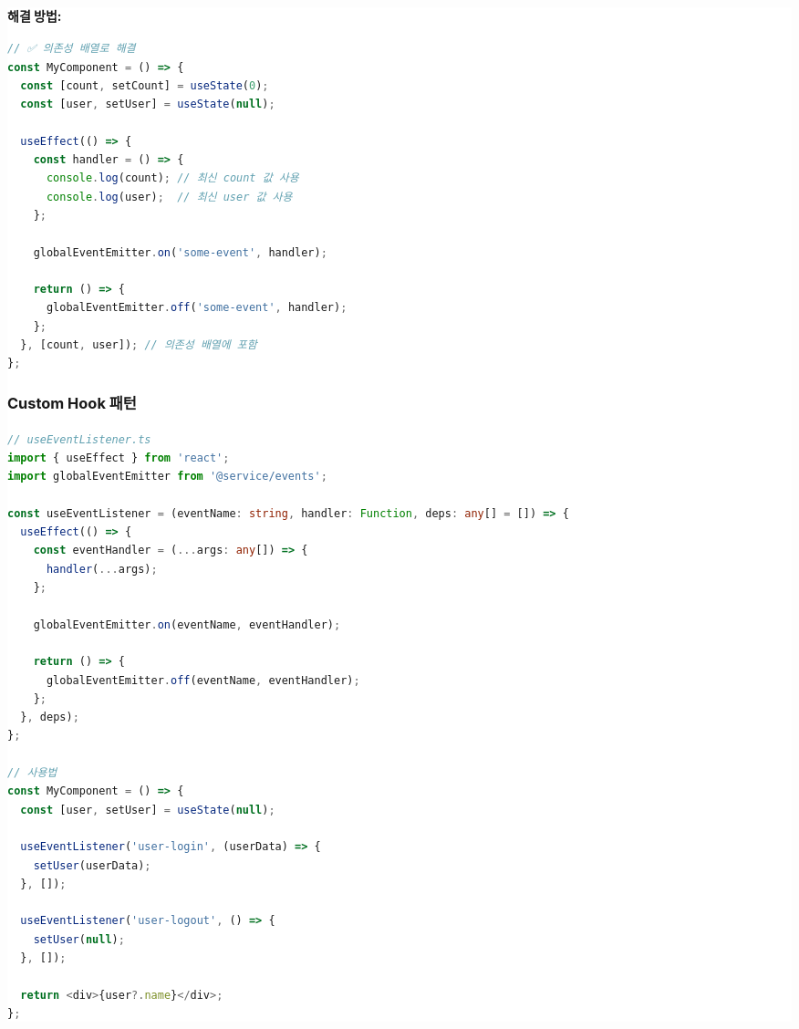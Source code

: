 **해결 방법:**
```typescript
// ✅ 의존성 배열로 해결
const MyComponent = () => {
  const [count, setCount] = useState(0);
  const [user, setUser] = useState(null);

  useEffect(() => {
    const handler = () => {
      console.log(count); // 최신 count 값 사용
      console.log(user);  // 최신 user 값 사용
    };
    
    globalEventEmitter.on('some-event', handler);
    
    return () => {
      globalEventEmitter.off('some-event', handler);
    };
  }, [count, user]); // 의존성 배열에 포함
};
```

### Custom Hook 패턴

```typescript
// useEventListener.ts
import { useEffect } from 'react';
import globalEventEmitter from '@service/events';

const useEventListener = (eventName: string, handler: Function, deps: any[] = []) => {
  useEffect(() => {
    const eventHandler = (...args: any[]) => {
      handler(...args);
    };

    globalEventEmitter.on(eventName, eventHandler);

    return () => {
      globalEventEmitter.off(eventName, eventHandler);
    };
  }, deps);
};

// 사용법
const MyComponent = () => {
  const [user, setUser] = useState(null);

  useEventListener('user-login', (userData) => {
    setUser(userData);
  }, []);

  useEventListener('user-logout', () => {
    setUser(null);
  }, []);

  return <div>{user?.name}</div>;
};
```
